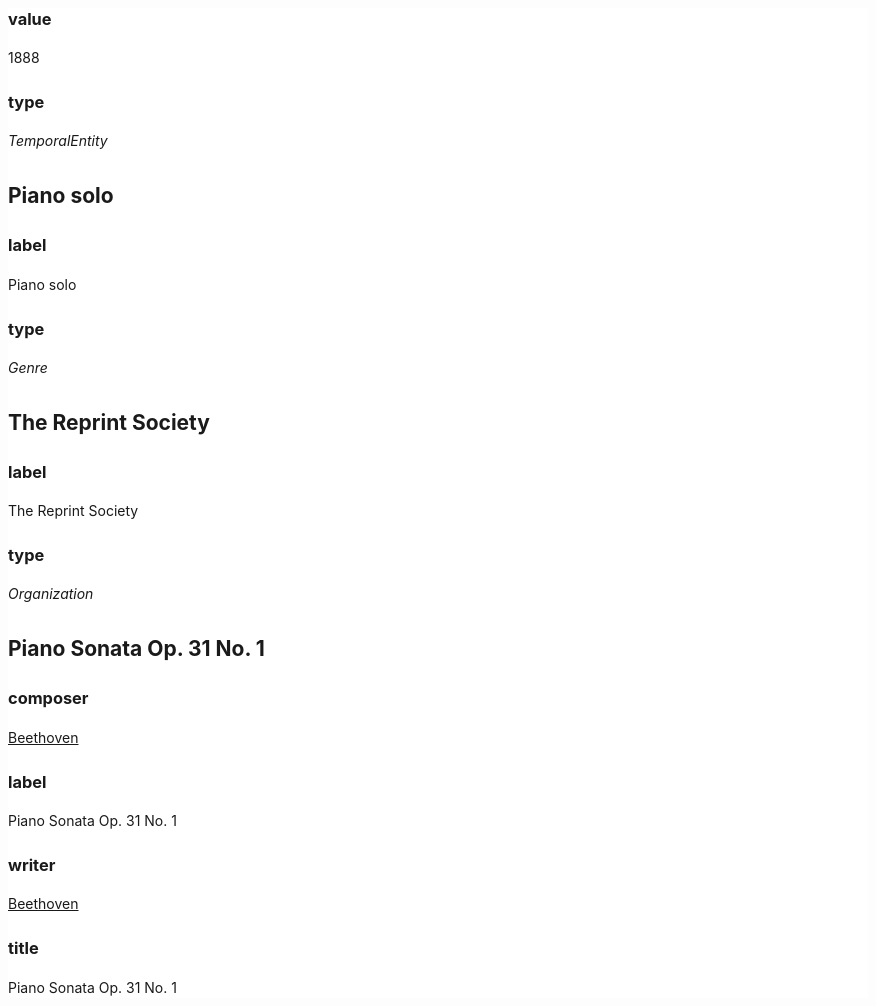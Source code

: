 ### value


1888

### type


*TemporalEntity*

## Piano solo

### label


Piano solo

### type


*Genre*

## The Reprint Society

### label


The Reprint Society

### type


*Organization*

## Piano Sonata Op. 31 No. 1

### composer


[Beethoven](#Beethoven)

### label


Piano Sonata Op. 31 No. 1

### writer


[Beethoven](#Beethoven)

### title


Piano Sonata Op. 31 No. 1
